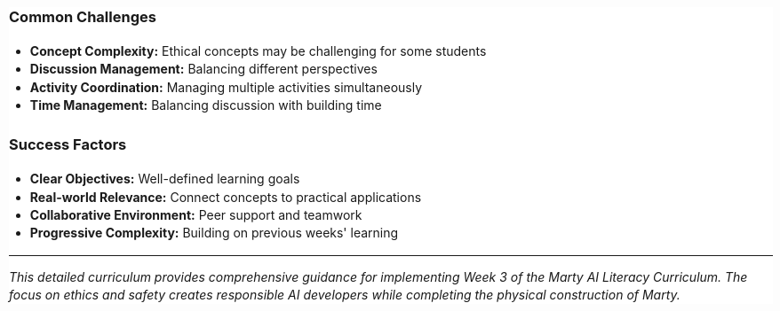 ### Common Challenges
- **Concept Complexity:** Ethical concepts may be challenging for some students
- **Discussion Management:** Balancing different perspectives
- **Activity Coordination:** Managing multiple activities simultaneously
- **Time Management:** Balancing discussion with building time

### Success Factors
- **Clear Objectives:** Well-defined learning goals
- **Real-world Relevance:** Connect concepts to practical applications
- **Collaborative Environment:** Peer support and teamwork
- **Progressive Complexity:** Building on previous weeks' learning

---

*This detailed curriculum provides comprehensive guidance for implementing Week 3 of the Marty AI Literacy Curriculum. The focus on ethics and safety creates responsible AI developers while completing the physical construction of Marty.*
